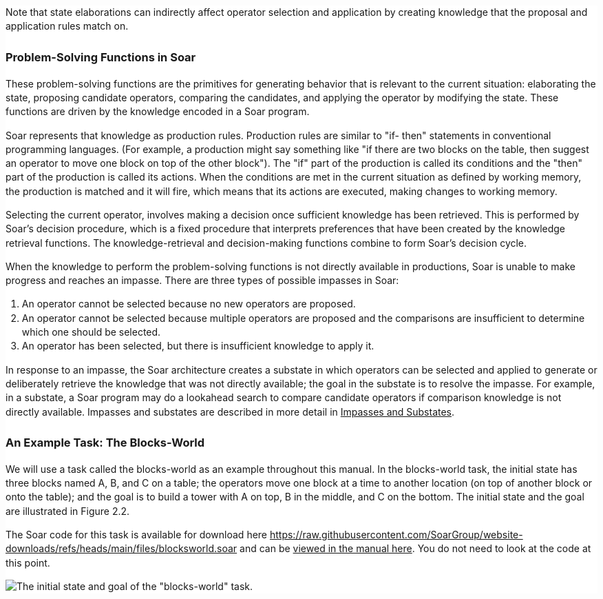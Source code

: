 Note that state elaborations can indirectly affect operator selection and
application by creating knowledge that the proposal and application rules match
on.

### Problem-Solving Functions in Soar

These problem-solving functions are the primitives for generating behavior that is relevant to
the current situation: elaborating the state, proposing candidate operators, comparing the
candidates, and applying the operator by modifying the state. These functions are driven
by the knowledge encoded in a Soar program.

Soar represents that knowledge as production rules. Production rules are similar to "if-
then" statements in conventional programming languages. (For example, a production might
say something like "if there are two blocks on the table, then suggest an operator to move
one block on top of the other block"). The "if" part of the production is called its conditions
and the "then" part of the production is called its actions. When the conditions are met in
the current situation as defined by working memory, the production is matched and it will
fire, which means that its actions are executed, making changes to working memory.

Selecting the current operator, involves making a decision once sufficient knowledge has
been retrieved. This is performed by Soar’s decision procedure, which is a fixed procedure
that interprets preferences that have been created by the knowledge retrieval functions. The
knowledge-retrieval and decision-making functions combine to form Soar’s decision cycle.

When the knowledge to perform the problem-solving functions is not directly available in
productions, Soar is unable to make progress and reaches an impasse. There are three types
of possible impasses in Soar:

1. An operator cannot be selected because no new operators are proposed.
2. An operator cannot be selected because multiple operators are proposed and
   the comparisons are insufficient to determine which one should be selected.
3. An operator has been selected, but there is insufficient knowledge to apply it.

In response to an impasse, the Soar architecture creates a substate in which operators can be
selected and applied to generate or deliberately retrieve the knowledge that was not directly
available; the goal in the substate is to resolve the impasse. For example, in a substate,
a Soar program may do a lookahead search to compare candidate operators if comparison
knowledge is not directly available. Impasses and substates are described in more detail in
[Impasses and Substates](#impasses-and-substates).

### An Example Task: The Blocks-World

We will use a task called the blocks-world as an example throughout this manual. In the
blocks-world task, the initial state has three blocks named A, B, and C on a table; the
operators move one block at a time to another location (on top of another block or onto the
table); and the goal is to build a tower with A on top, B in the middle, and C on the bottom.
The initial state and the goal are illustrated in Figure 2.2.

The Soar code for this task is available for download here
<https://raw.githubusercontent.com/SoarGroup/website-downloads/refs/heads/main/files/blocksworld.soar>
and can be [viewed in the manual here](blocksworld.md#blocksworld-soar-rules).
You do not need to look at the code at this point.

![The initial state and goal of the &quot;blocks-world&quot; task.](Images/blocks.svg)
